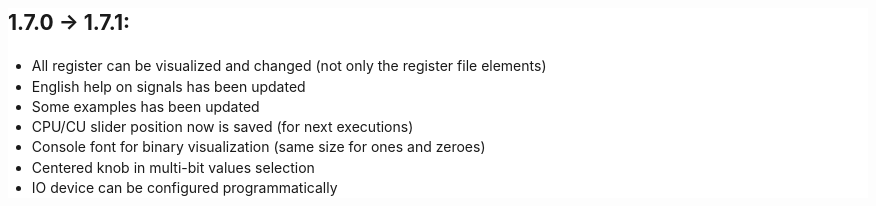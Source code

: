 ## 1.7.0 -> 1.7.1:
* All register can be visualized and changed (not only the register file elements)
* English help on signals has been updated
* Some examples has been updated
* CPU/CU slider position now is saved (for next executions)
* Console font for binary visualization (same size for ones and zeroes)
* Centered knob in multi-bit values selection
* IO device can be configured programmatically

